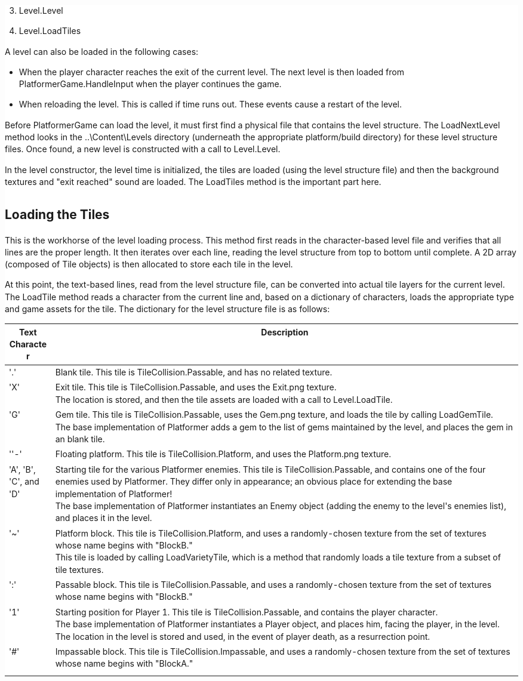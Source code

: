 3. Level.Level

4. Level.LoadTiles

A level can also be loaded in the following cases:

* When the player character reaches the exit of the current level. The next level is then loaded from PlatformerGame.HandleInput when the player continues the game.

* When reloading the level. This is called if time runs out. These events cause a restart of the level.

Before PlatformerGame can load the level, it must first find a physical file that contains the level structure. The LoadNextLevel method looks in the ..\Content\Levels directory (underneath the appropriate platform/build directory) for these level structure files. Once found, a new level is constructed with a call to Level.Level.

In the level constructor, the level time is initialized, the tiles are loaded (using the level structure file) and then the background textures and "exit reached" sound are loaded. The LoadTiles method is the important part here.

## Loading the Tiles

This is the workhorse of the level loading process. This method first reads in the character-based level file and verifies that all lines are the proper length. It then iterates over each line, reading the level structure from top to bottom until complete. A 2D array (composed of Tile objects) is then allocated to store each tile in the level.

At this point, the text-based lines, read from the level structure file, can be converted into actual tile layers for the current level. The LoadTile method reads a character from the current line and, based on a dictionary of characters, loads the appropriate type and game assets for the tile. The dictionary for the level structure file is as follows:

|Text Character|Description|
|-|-|
|'.'|Blank tile. This tile is TileCollision.Passable, and has no related texture.|
|'X'|Exit tile. This tile is TileCollision.Passable, and uses the Exit.png texture.</br>The location is stored, and then the tile assets are loaded with a call to Level.LoadTile.|
|'G'|Gem tile. This tile is TileCollision.Passable, uses the Gem.png texture, and loads the tile by calling LoadGemTile.</br>The base implementation of Platformer adds a gem to the list of gems maintained by the level, and places the gem in an blank tile.|
|''-'|Floating platform. This tile is TileCollision.Platform, and uses the Platform.png texture.|
|'A', 'B', 'C', and 'D'|Starting tile for the various Platformer enemies. This tile is TileCollision.Passable, and contains one of the four enemies used by Platformer. They differ only in appearance; an obvious place for extending the base implementation of Platformer!</br>The base implementation of Platformer instantiates an Enemy object (adding the enemy to the level's enemies list), and places it in the level.|
|'~'|Platform block. This tile is TileCollision.Platform, and uses a randomly-chosen texture from the set of textures whose name begins with "BlockB."</br>This tile is loaded by calling LoadVarietyTile, which is a method that randomly loads a tile texture from a subset of tile textures.
|':'|Passable block. This tile is TileCollision.Passable, and uses a randomly-chosen texture from the set of textures whose name begins with "BlockB."|
|'1'|Starting position for Player 1. This tile is TileCollision.Passable, and contains the player character.</br>The base implementation of Platformer instantiates a Player object, and places him, facing the player, in the level. The location in the level is stored and used, in the event of player death, as a resurrection point.|
|'#'|Impassable block. This tile is TileCollision.Impassable, and uses a randomly-chosen texture from the set of textures whose name begins with "BlockA."|
|||
